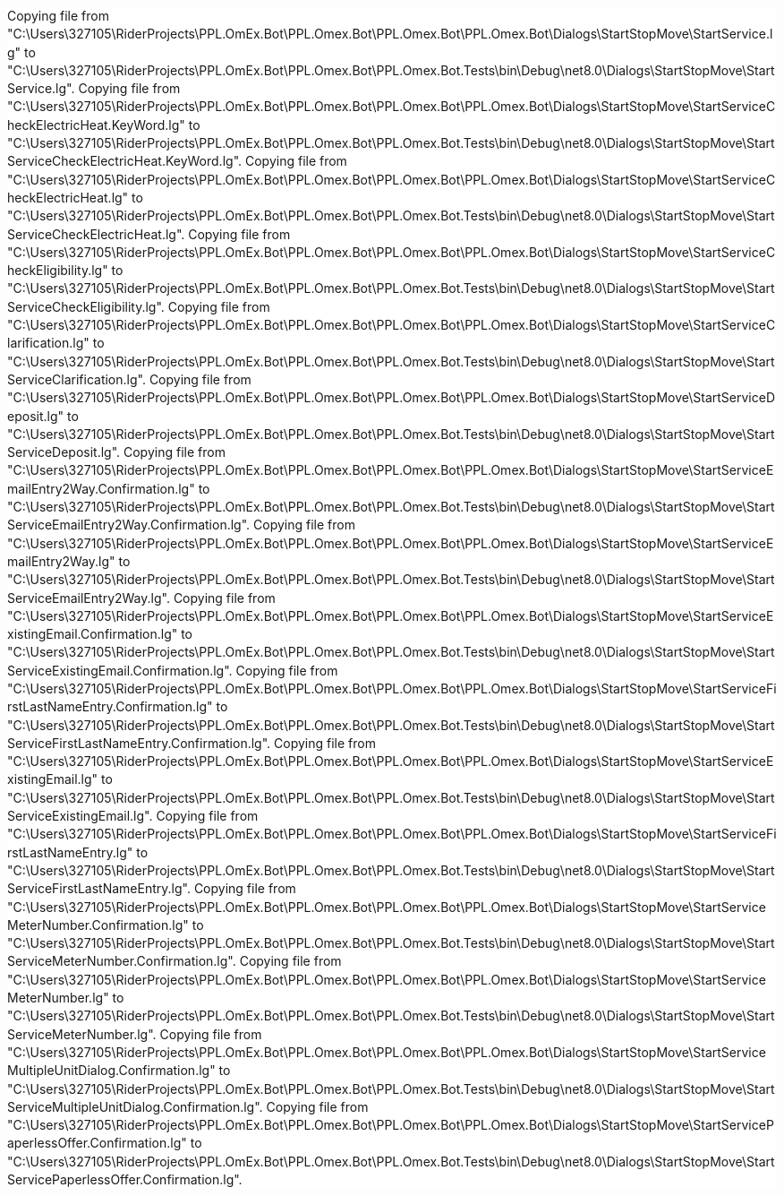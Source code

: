 Copying file from "C:\Users\327105\RiderProjects\PPL.OmEx.Bot\PPL.Omex.Bot\PPL.Omex.Bot\PPL.Omex.Bot\Dialogs\StartStopMove\StartService.lg" to "C:\Users\327105\RiderProjects\PPL.OmEx.Bot\PPL.Omex.Bot\PPL.Omex.Bot.Tests\bin\Debug\net8.0\Dialogs\StartStopMove\StartService.lg".
Copying file from "C:\Users\327105\RiderProjects\PPL.OmEx.Bot\PPL.Omex.Bot\PPL.Omex.Bot\PPL.Omex.Bot\Dialogs\StartStopMove\StartServiceCheckElectricHeat.KeyWord.lg" to "C:\Users\327105\RiderProjects\PPL.OmEx.Bot\PPL.Omex.Bot\PPL.Omex.Bot.Tests\bin\Debug\net8.0\Dialogs\StartStopMove\StartServiceCheckElectricHeat.KeyWord.lg".
Copying file from "C:\Users\327105\RiderProjects\PPL.OmEx.Bot\PPL.Omex.Bot\PPL.Omex.Bot\PPL.Omex.Bot\Dialogs\StartStopMove\StartServiceCheckElectricHeat.lg" to "C:\Users\327105\RiderProjects\PPL.OmEx.Bot\PPL.Omex.Bot\PPL.Omex.Bot.Tests\bin\Debug\net8.0\Dialogs\StartStopMove\StartServiceCheckElectricHeat.lg".
Copying file from "C:\Users\327105\RiderProjects\PPL.OmEx.Bot\PPL.Omex.Bot\PPL.Omex.Bot\PPL.Omex.Bot\Dialogs\StartStopMove\StartServiceCheckEligibility.lg" to "C:\Users\327105\RiderProjects\PPL.OmEx.Bot\PPL.Omex.Bot\PPL.Omex.Bot.Tests\bin\Debug\net8.0\Dialogs\StartStopMove\StartServiceCheckEligibility.lg".
Copying file from "C:\Users\327105\RiderProjects\PPL.OmEx.Bot\PPL.Omex.Bot\PPL.Omex.Bot\PPL.Omex.Bot\Dialogs\StartStopMove\StartServiceClarification.lg" to "C:\Users\327105\RiderProjects\PPL.OmEx.Bot\PPL.Omex.Bot\PPL.Omex.Bot.Tests\bin\Debug\net8.0\Dialogs\StartStopMove\StartServiceClarification.lg".
Copying file from "C:\Users\327105\RiderProjects\PPL.OmEx.Bot\PPL.Omex.Bot\PPL.Omex.Bot\PPL.Omex.Bot\Dialogs\StartStopMove\StartServiceDeposit.lg" to "C:\Users\327105\RiderProjects\PPL.OmEx.Bot\PPL.Omex.Bot\PPL.Omex.Bot.Tests\bin\Debug\net8.0\Dialogs\StartStopMove\StartServiceDeposit.lg".
Copying file from "C:\Users\327105\RiderProjects\PPL.OmEx.Bot\PPL.Omex.Bot\PPL.Omex.Bot\PPL.Omex.Bot\Dialogs\StartStopMove\StartServiceEmailEntry2Way.Confirmation.lg" to "C:\Users\327105\RiderProjects\PPL.OmEx.Bot\PPL.Omex.Bot\PPL.Omex.Bot.Tests\bin\Debug\net8.0\Dialogs\StartStopMove\StartServiceEmailEntry2Way.Confirmation.lg".
Copying file from "C:\Users\327105\RiderProjects\PPL.OmEx.Bot\PPL.Omex.Bot\PPL.Omex.Bot\PPL.Omex.Bot\Dialogs\StartStopMove\StartServiceEmailEntry2Way.lg" to "C:\Users\327105\RiderProjects\PPL.OmEx.Bot\PPL.Omex.Bot\PPL.Omex.Bot.Tests\bin\Debug\net8.0\Dialogs\StartStopMove\StartServiceEmailEntry2Way.lg".
Copying file from "C:\Users\327105\RiderProjects\PPL.OmEx.Bot\PPL.Omex.Bot\PPL.Omex.Bot\PPL.Omex.Bot\Dialogs\StartStopMove\StartServiceExistingEmail.Confirmation.lg" to "C:\Users\327105\RiderProjects\PPL.OmEx.Bot\PPL.Omex.Bot\PPL.Omex.Bot.Tests\bin\Debug\net8.0\Dialogs\StartStopMove\StartServiceExistingEmail.Confirmation.lg".
Copying file from "C:\Users\327105\RiderProjects\PPL.OmEx.Bot\PPL.Omex.Bot\PPL.Omex.Bot\PPL.Omex.Bot\Dialogs\StartStopMove\StartServiceFirstLastNameEntry.Confirmation.lg" to "C:\Users\327105\RiderProjects\PPL.OmEx.Bot\PPL.Omex.Bot\PPL.Omex.Bot.Tests\bin\Debug\net8.0\Dialogs\StartStopMove\StartServiceFirstLastNameEntry.Confirmation.lg".
Copying file from "C:\Users\327105\RiderProjects\PPL.OmEx.Bot\PPL.Omex.Bot\PPL.Omex.Bot\PPL.Omex.Bot\Dialogs\StartStopMove\StartServiceExistingEmail.lg" to "C:\Users\327105\RiderProjects\PPL.OmEx.Bot\PPL.Omex.Bot\PPL.Omex.Bot.Tests\bin\Debug\net8.0\Dialogs\StartStopMove\StartServiceExistingEmail.lg".
Copying file from "C:\Users\327105\RiderProjects\PPL.OmEx.Bot\PPL.Omex.Bot\PPL.Omex.Bot\PPL.Omex.Bot\Dialogs\StartStopMove\StartServiceFirstLastNameEntry.lg" to "C:\Users\327105\RiderProjects\PPL.OmEx.Bot\PPL.Omex.Bot\PPL.Omex.Bot.Tests\bin\Debug\net8.0\Dialogs\StartStopMove\StartServiceFirstLastNameEntry.lg".
Copying file from "C:\Users\327105\RiderProjects\PPL.OmEx.Bot\PPL.Omex.Bot\PPL.Omex.Bot\PPL.Omex.Bot\Dialogs\StartStopMove\StartServiceMeterNumber.Confirmation.lg" to "C:\Users\327105\RiderProjects\PPL.OmEx.Bot\PPL.Omex.Bot\PPL.Omex.Bot.Tests\bin\Debug\net8.0\Dialogs\StartStopMove\StartServiceMeterNumber.Confirmation.lg".
Copying file from "C:\Users\327105\RiderProjects\PPL.OmEx.Bot\PPL.Omex.Bot\PPL.Omex.Bot\PPL.Omex.Bot\Dialogs\StartStopMove\StartServiceMeterNumber.lg" to "C:\Users\327105\RiderProjects\PPL.OmEx.Bot\PPL.Omex.Bot\PPL.Omex.Bot.Tests\bin\Debug\net8.0\Dialogs\StartStopMove\StartServiceMeterNumber.lg".
Copying file from "C:\Users\327105\RiderProjects\PPL.OmEx.Bot\PPL.Omex.Bot\PPL.Omex.Bot\PPL.Omex.Bot\Dialogs\StartStopMove\StartServiceMultipleUnitDialog.Confirmation.lg" to "C:\Users\327105\RiderProjects\PPL.OmEx.Bot\PPL.Omex.Bot\PPL.Omex.Bot.Tests\bin\Debug\net8.0\Dialogs\StartStopMove\StartServiceMultipleUnitDialog.Confirmation.lg".
Copying file from "C:\Users\327105\RiderProjects\PPL.OmEx.Bot\PPL.Omex.Bot\PPL.Omex.Bot\PPL.Omex.Bot\Dialogs\StartStopMove\StartServicePaperlessOffer.Confirmation.lg" to "C:\Users\327105\RiderProjects\PPL.OmEx.Bot\PPL.Omex.Bot\PPL.Omex.Bot.Tests\bin\Debug\net8.0\Dialogs\StartStopMove\StartServicePaperlessOffer.Confirmation.lg".
